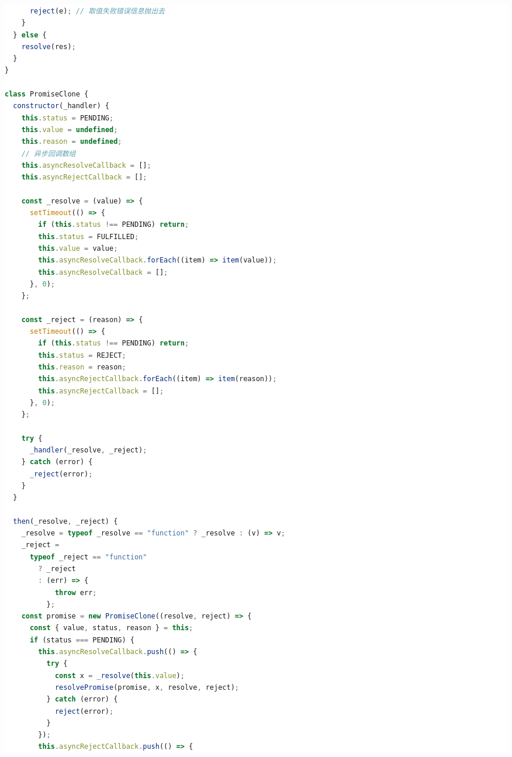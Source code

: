```js
      reject(e); // 取值失败错误信息抛出去
    }
  } else {
    resolve(res);
  }
}

class PromiseClone {
  constructor(_handler) {
    this.status = PENDING;
    this.value = undefined;
    this.reason = undefined;
    // 异步回调数组
    this.asyncResolveCallback = [];
    this.asyncRejectCallback = [];

    const _resolve = (value) => {
      setTimeout(() => {
        if (this.status !== PENDING) return;
        this.status = FULFILLED;
        this.value = value;
        this.asyncResolveCallback.forEach((item) => item(value));
        this.asyncResolveCallback = [];
      }, 0);
    };

    const _reject = (reason) => {
      setTimeout(() => {
        if (this.status !== PENDING) return;
        this.status = REJECT;
        this.reason = reason;
        this.asyncRejectCallback.forEach((item) => item(reason));
        this.asyncRejectCallback = [];
      }, 0);
    };

    try {
      _handler(_resolve, _reject);
    } catch (error) {
      _reject(error);
    }
  }

  then(_resolve, _reject) {
    _resolve = typeof _resolve == "function" ? _resolve : (v) => v;
    _reject =
      typeof _reject == "function"
        ? _reject
        : (err) => {
            throw err;
          };
    const promise = new PromiseClone((resolve, reject) => {
      const { value, status, reason } = this;
      if (status === PENDING) {
        this.asyncResolveCallback.push(() => {
          try {
            const x = _resolve(this.value);
            resolvePromise(promise, x, resolve, reject);
          } catch (error) {
            reject(error);
          }
        });
        this.asyncRejectCallback.push(() => {
```
